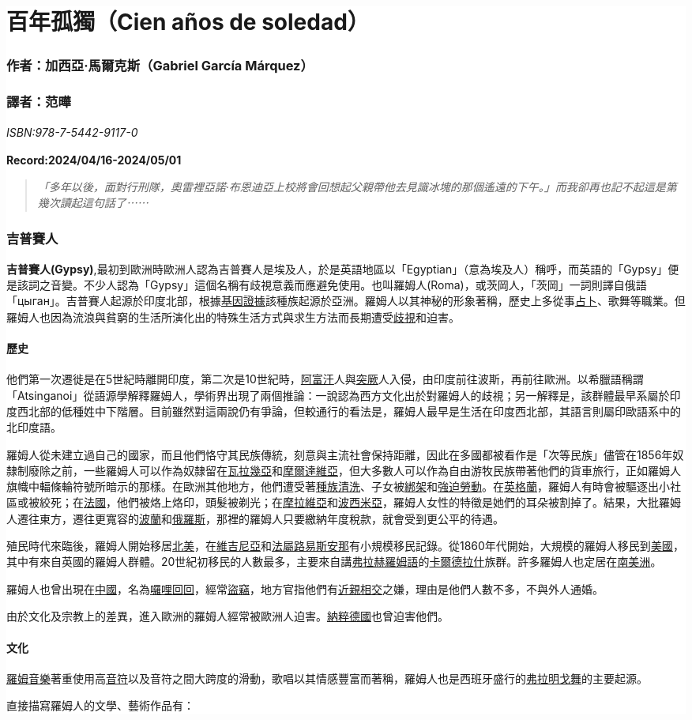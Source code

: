 # 百年孤獨（Cien años de soledad）

### 作者：加西亞·馬爾克斯（Gabriel García Márquez）

### 譯者：范曄

*ISBN:978-7-5442-9117-0*

**Record:2024/04/16-2024/05/01**

> *「多年以後，面對行刑隊，奧雷裡亞諾·布恩迪亞上校將會回想起父親帶他去見識冰塊的那個遙遠的下午。」而我卻再也記不起這是第幾次讀起這句話了⋯⋯*

### 吉普賽人

**吉普賽人(Gypsy)**,最初到歐洲時歐洲人認為吉普賽人是埃及人，於是英語地區以「Egyptian」（意為埃及人）稱呼，而英語的「Gypsy」便是該詞之音變。不少人認為「Gypsy」這個名稱有歧視意義而應避免使用。也叫羅姆人(Roma)，或茨岡人，「茨岡」一詞則譯自俄語「цыган」。吉普賽人起源於印度北部，根據[基因證據](https://www.cas.cn/xw/kjsm/gjdt/200112/t20011212_1004061.html)該種族起源於亞洲。羅姆人以其神秘的形象著稱，歷史上多從事[占卜](https://zh.wikipedia.org/wiki/占卜)、歌舞等職業。但羅姆人也因為流浪與貧窮的生活所演化出的特殊生活方式與求生方法而長期遭受[歧視](https://zh.wikipedia.org/wiki/歧视)和迫害。

#### 歷史

他們第一次遷徙是在5世紀時離開印度，第二次是10世紀時，[阿富汗](https://zh.wikipedia.org/wiki/阿富汗)人與[突厥](https://zh.wikipedia.org/wiki/突厥語族群)人入侵，由印度前往波斯，再前往歐洲。以希臘語稱謂「Atsinganoi」從語源學解釋羅姆人，學術界出現了兩個推論：一說認為西方文化出於對羅姆人的歧視；另一解釋是，該群體最早系屬於印度西北部的低種姓中下階層。目前雖然對這兩說仍有爭論，但較通行的看法是，羅姆人最早是生活在印度西北部，其語言則屬印歐語系中的北印度語。

羅姆人從未建立過自己的國家，而且他們恪守其民族傳統，刻意與主流社會保持距離，因此在多國都被看作是「次等民族」儘管在1856年奴隸制廢除之前，一些羅姆人可以作為奴隸留在[瓦拉幾亞](https://zh.wikipedia.org/wiki/瓦拉几亚)和[摩爾達維亞](https://zh.wikipedia.org/wiki/摩尔达维亚)，但大多數人可以作為自由游牧民族帶著他們的貨車旅行，正如羅姆人旗幟中輻條輪符號所暗示的那樣。在歐洲其他地方，他們遭受著[種族清洗](https://zh.wikipedia.org/wiki/种族清洗)、子女被[綁架](https://zh.wikipedia.org/wiki/绑架)和[強迫勞動](https://zh.wikipedia.org/wiki/强迫劳动)。在[英格蘭](https://zh.wikipedia.org/wiki/英格兰)，羅姆人有時會被驅逐出小社區或被絞死；在[法國](https://zh.wikipedia.org/wiki/法国)，他們被烙上烙印，頭髮被剃光；在[摩拉維亞](https://zh.wikipedia.org/wiki/摩拉维亚)和[波西米亞](https://zh.wikipedia.org/wiki/波西米亚)，羅姆人女性的特徵是她們的耳朵被割掉了。結果，大批羅姆人遷往東方，遷往更寬容的[波蘭](https://zh.wikipedia.org/wiki/波兰)和[俄羅斯](https://zh.wikipedia.org/wiki/俄罗斯)，那裡的羅姆人只要繳納年度稅款，就會受到更公平的待遇。

殖民時代來臨後，羅姆人開始移居[北美](https://zh.wikipedia.org/wiki/北美)，在[維吉尼亞](https://zh.wikipedia.org/wiki/弗吉尼亚)和[法屬路易斯安那](https://zh.wikipedia.org/wiki/法属路易斯安那)有小規模移民記錄。從1860年代開始，大規模的羅姆人移民到[美國](https://zh.wikipedia.org/wiki/美国)，其中有來自英國的羅姆人群體。20世紀初移民的人數最多，主要來自講[弗拉赫羅姆語](https://zh.wikipedia.org/w/index.php?title=弗拉赫罗姆语&action=edit&redlink=1)的[卡爾德拉什](https://zh.wikipedia.org/w/index.php?title=卡尔德拉什&action=edit&redlink=1)族群。許多羅姆人也定居在[南美洲](https://zh.wikipedia.org/wiki/南美洲)。

羅姆人也曾出現在[中國](https://zh.wikipedia.org/wiki/中國)，名為[囉哩回回](https://zh.wikipedia.org/wiki/囉哩回回)，經常[盜竊](https://zh.wikipedia.org/wiki/偷竊)，地方官指他們有[近親相交](https://zh.wikipedia.org/wiki/近親相交)之嫌，理由是他們人數不多，不與外人通婚。

由於文化及宗教上的差異，進入歐洲的羅姆人經常被歐洲人迫害。[納粹德國](https://zh.wikipedia.org/wiki/纳粹德国)也曾迫害他們。

#### 文化

[羅姆音樂](https://zh.wikipedia.org/w/index.php?title=罗姆音乐&action=edit&redlink=1)著重使用高[音符](https://zh.wikipedia.org/wiki/音符)以及音符之間大跨度的滑動，歌唱以其情感豐富而著稱，羅姆人也是西班牙盛行的[弗拉明戈舞](https://zh.wikipedia.org/wiki/弗拉明戈舞)的主要起源。

直接描寫羅姆人的文學、藝術作品有：

